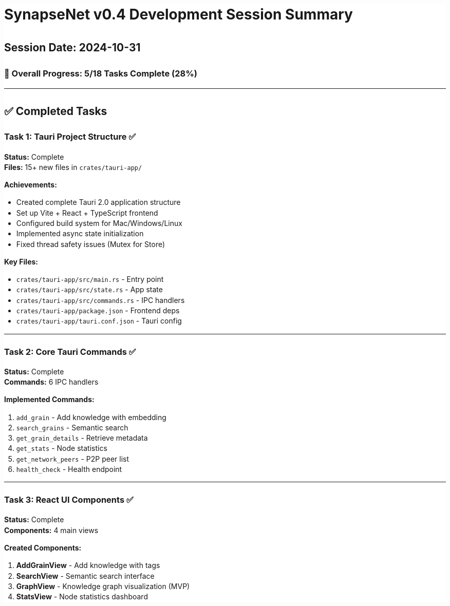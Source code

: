 # SynapseNet v0.4 Development Session Summary

## Session Date: 2024-10-31

### 🎯 Overall Progress: 5/18 Tasks Complete (28%)

---

## ✅ Completed Tasks

### Task 1: Tauri Project Structure ✅
**Status:** Complete  
**Files:** 15+ new files in `crates/tauri-app/`

**Achievements:**
- Created complete Tauri 2.0 application structure
- Set up Vite + React + TypeScript frontend
- Configured build system for Mac/Windows/Linux
- Implemented async state initialization
- Fixed thread safety issues (Mutex for Store)

**Key Files:**
- `crates/tauri-app/src/main.rs` - Entry point
- `crates/tauri-app/src/state.rs` - App state
- `crates/tauri-app/src/commands.rs` - IPC handlers
- `crates/tauri-app/package.json` - Frontend deps
- `crates/tauri-app/tauri.conf.json` - Tauri config

---

### Task 2: Core Tauri Commands ✅
**Status:** Complete  
**Commands:** 6 IPC handlers

**Implemented Commands:**
1. `add_grain` - Add knowledge with embedding
2. `search_grains` - Semantic search
3. `get_grain_details` - Retrieve metadata
4. `get_stats` - Node statistics
5. `get_network_peers` - P2P peer list
6. `health_check` - Health endpoint

---

### Task 3: React UI Components ✅
**Status:** Complete  
**Components:** 4 main views

**Created Components:**
1. **AddGrainView** - Add knowledge with tags
2. **SearchView** - Semantic search interface
3. **GraphView** - Knowledge graph visualization (MVP)
4. **StatsView** - Node statistics dashboard
